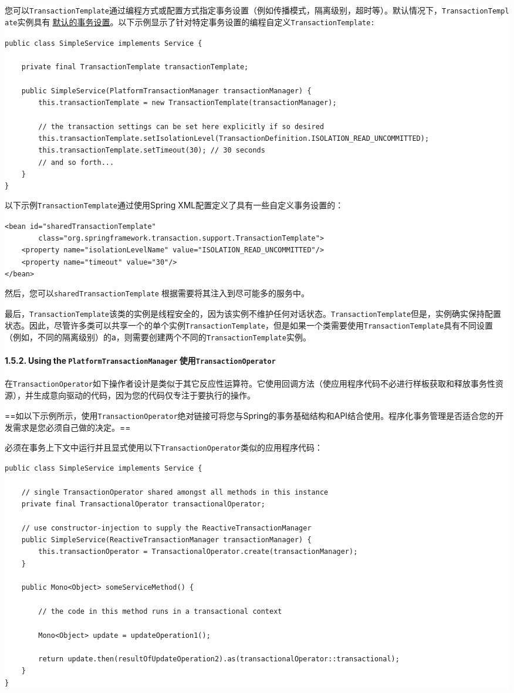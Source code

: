 您可以`TransactionTemplate`通过编程方式或配置方式指定事务设置（例如传播模式，隔离级别，超时等）。默认情况下，`TransactionTemplate`实例具有 [默认的事务设置](https://docs.spring.io/spring-framework/docs/current/reference/html/data-access.html#transaction-declarative-txadvice-settings)。以下示例显示了针对特定事务设置的编程自定义`TransactionTemplate:`

```
public class SimpleService implements Service {

    private final TransactionTemplate transactionTemplate;

    public SimpleService(PlatformTransactionManager transactionManager) {
        this.transactionTemplate = new TransactionTemplate(transactionManager);

        // the transaction settings can be set here explicitly if so desired
        this.transactionTemplate.setIsolationLevel(TransactionDefinition.ISOLATION_READ_UNCOMMITTED);
        this.transactionTemplate.setTimeout(30); // 30 seconds
        // and so forth...
    }
}
```

以下示例`TransactionTemplate`通过使用Spring XML配置定义了具有一些自定义事务设置的：

```
<bean id="sharedTransactionTemplate"
        class="org.springframework.transaction.support.TransactionTemplate">
    <property name="isolationLevelName" value="ISOLATION_READ_UNCOMMITTED"/>
    <property name="timeout" value="30"/>
</bean>
```

然后，您可以`sharedTransactionTemplate` 根据需要将其注入到尽可能多的服务中。

最后，`TransactionTemplate`该类的实例是线程安全的，因为该实例不维护任何对话状态。`TransactionTemplate`但是，实例确实保持配置状态。因此，尽管许多类可以共享一个的单个实例`TransactionTemplate`，但是如果一个类需要使用`TransactionTemplate`具有不同设置（例如，不同的隔离级别）的a，则需要创建两个不同的`TransactionTemplate`实例。

#### 1.5.2. Using the `PlatformTransactionManager` 使用`TransactionOperator`

在`TransactionOperator`如下操作者设计是类似于其它反应性运算符。它使用回调方法（使应用程序代码不必进行样板获取和释放事务性资源），并生成意向驱动的代码，因为您的代码仅专注于要执行的操作。

==如以下示例所示，使用`TransactionOperator`绝对链接可将您与Spring的事务基础结构和API结合使用。程序化事务管理是否适合您的开发需求是您必须自己做的决定。==

必须在事务上下文中运行并且显式使用以下`TransactionOperator`类似的应用程序代码：

```
public class SimpleService implements Service {

    // single TransactionOperator shared amongst all methods in this instance
    private final TransactionalOperator transactionalOperator;

    // use constructor-injection to supply the ReactiveTransactionManager
    public SimpleService(ReactiveTransactionManager transactionManager) {
        this.transactionOperator = TransactionalOperator.create(transactionManager);
    }

    public Mono<Object> someServiceMethod() {

        // the code in this method runs in a transactional context

        Mono<Object> update = updateOperation1();

        return update.then(resultOfUpdateOperation2).as(transactionalOperator::transactional);
    }
}
```

